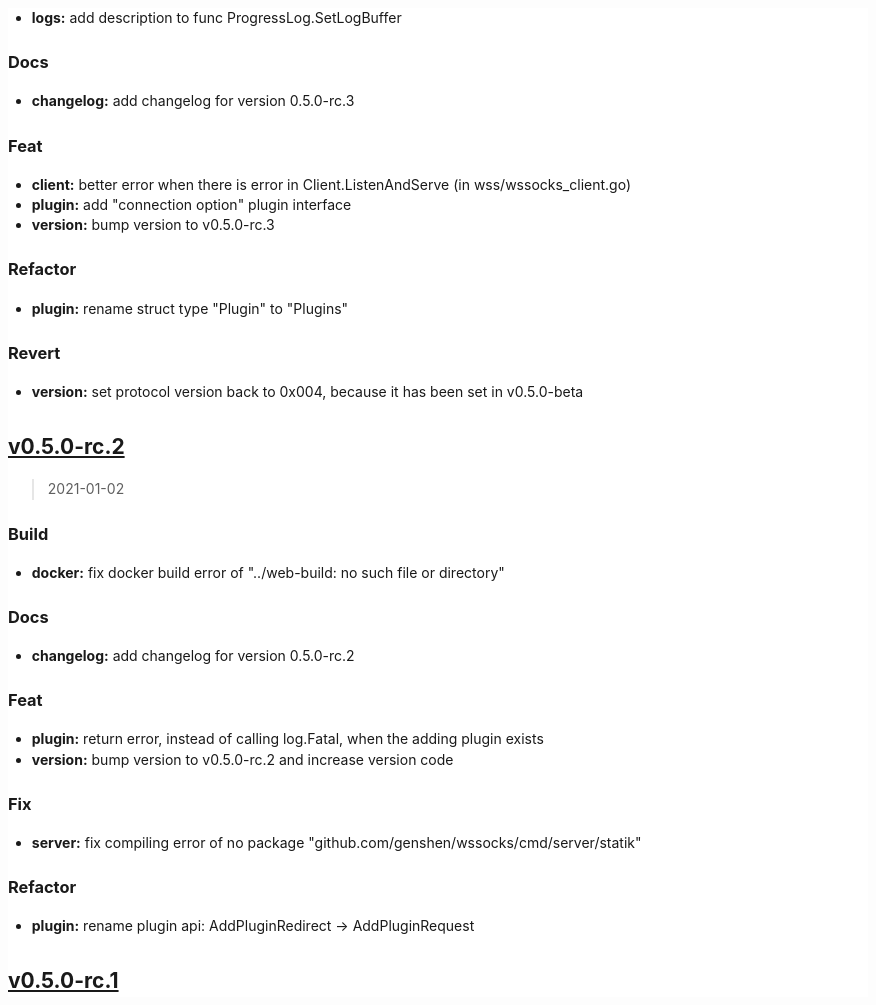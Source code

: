 * **logs:** add description to func ProgressLog.SetLogBuffer

### Docs

* **changelog:** add changelog for version 0.5.0-rc.3

### Feat

* **client:** better error when there is error in Client.ListenAndServe (in wss/wssocks_client.go)
* **plugin:** add "connection option" plugin interface
* **version:** bump version to v0.5.0-rc.3

### Refactor

* **plugin:** rename struct type "Plugin" to "Plugins"

### Revert

* **version:** set protocol version back to 0x004, because it has been set in v0.5.0-beta


<a name="v0.5.0-rc.2"></a>
## [v0.5.0-rc.2](https://github.com/genshen/wssocks/compare/v0.5.0-rc.1...v0.5.0-rc.2)

> 2021-01-02

### Build

* **docker:** fix docker build error of "../web-build: no such file or directory"

### Docs

* **changelog:** add changelog for version 0.5.0-rc.2

### Feat

* **plugin:** return error, instead of calling log.Fatal, when the adding plugin exists
* **version:** bump version to v0.5.0-rc.2 and increase version code

### Fix

* **server:** fix compiling error of no package "github.com/genshen/wssocks/cmd/server/statik"

### Refactor

* **plugin:** rename plugin api: AddPluginRedirect -> AddPluginRequest


<a name="v0.5.0-rc.1"></a>
## [v0.5.0-rc.1](https://github.com/genshen/wssocks/compare/v0.5.0-beta.3...v0.5.0-rc.1)
